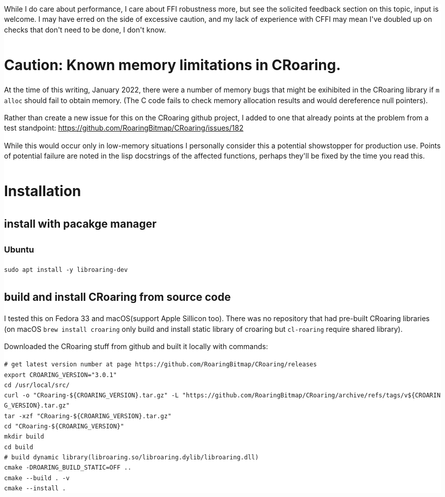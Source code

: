 While I do care about performance, I care about FFI robustness more, but see the
solicited feedback section on this topic, input is welcome.  I may have erred on the side of
excessive caution, and my lack of experience with CFFI may mean I've doubled
up on checks that don't need to be done, I don't know.

# Caution: Known memory limitations in CRoaring.

At the time of this writing, January 2022, there were a number of memory bugs
that might be exihibited in the CRoaring library if `malloc` should fail to
obtain memory. (The C code fails to check memory allocation results and would dereference
null pointers).  

Rather than create a new issue for this on the CRoaring github project,
I added to one that already points at the problem from a test standpoint:
https://github.com/RoaringBitmap/CRoaring/issues/182

While this would occur only in low-memory situations I personally 
consider this a potential showstopper for production use. Points of potential failure
are noted in the lisp docstrings of the affected functions, perhaps they'll be fixed
by the time you read this.

# Installation

## install with pacakge manager

### Ubuntu

```shell
sudo apt install -y libroaring-dev
```

## build and install CRoaring from source code

I tested this on Fedora 33 and macOS(support Apple Sillicon too).
There was no repository that had pre-built CRoaring libraries
(on macOS `brew install croaring` only build and install static library of croaring but `cl-roaring` require shared library).

Downloaded the CRoaring stuff from github and built it locally with commands:

```shell
# get latest version number at page https://github.com/RoaringBitmap/CRoaring/releases
export CROARING_VERSION="3.0.1"
cd /usr/local/src/
curl -o "CRoaring-${CROARING_VERSION}.tar.gz" -L "https://github.com/RoaringBitmap/CRoaring/archive/refs/tags/v${CROARING_VERSION}.tar.gz"
tar -xzf "CRoaring-${CROARING_VERSION}.tar.gz"
cd "CRoaring-${CROARING_VERSION}"
mkdir build
cd build
# build dynamic library(libroaring.so/libroaring.dylib/libroaring.dll)
cmake -DROARING_BUILD_STATIC=OFF ..
cmake --build . -v
cmake --install .
```
